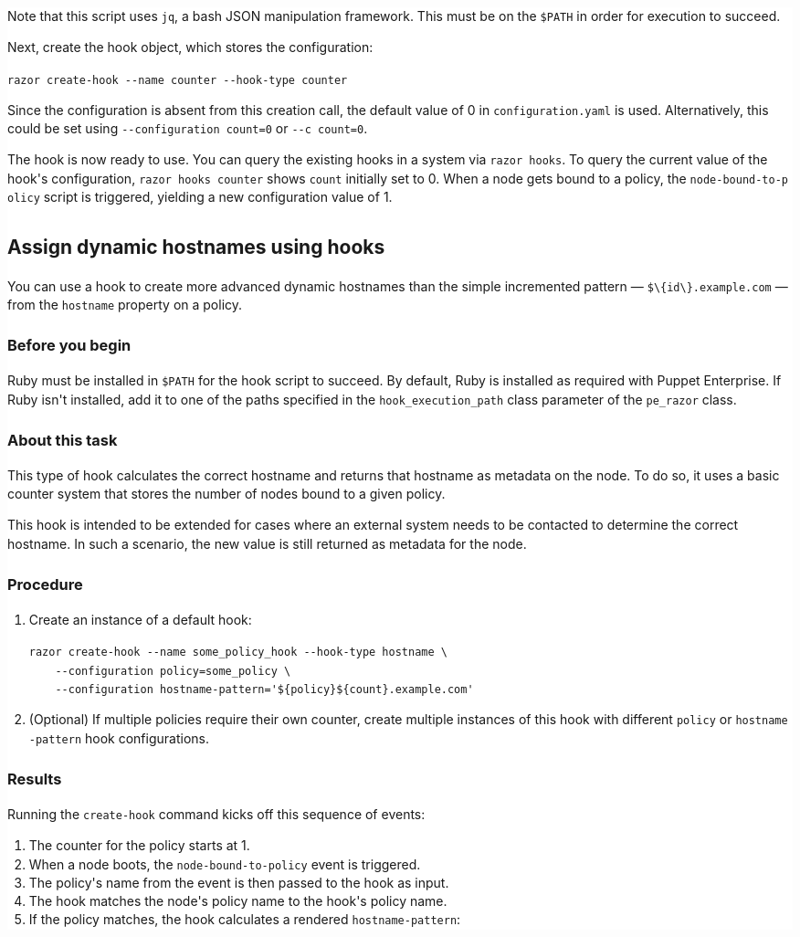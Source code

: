 Note that this script uses `jq`, a bash JSON manipulation framework. This must be on the `$PATH` in order for execution to succeed.

Next, create the hook object, which stores the configuration:

```
razor create-hook --name counter --hook-type counter
```

Since the configuration is absent from this creation call, the default value of 0 in `configuration.yaml` is used. Alternatively, this could be set using `--configuration count=0` or `--c count=0`.

The hook is now ready to use. You can query the existing hooks in a system via `razor hooks`. To query the current value of the hook's configuration, `razor hooks counter` shows `count` initially set to 0. When a node gets bound to a policy, the `node-bound-to-policy` script is triggered, yielding a new configuration value of 1.

## Assign dynamic hostnames using hooks

You can use a hook to create more advanced dynamic hostnames than the simple incremented pattern — `$\{id\}.example.com` — from the `hostname` property on a policy.

### Before you begin

Ruby must be installed in `$PATH` for the hook script to succeed. By default, Ruby is installed as required with Puppet Enterprise. If Ruby isn't installed, add it to one of the paths specified in the `hook_execution_path` class parameter of the `pe_razor` class.

### About this task

This type of hook calculates the correct hostname and returns that hostname as metadata on the node. To do so, it uses a basic counter system that stores the number of nodes bound to a given policy.

This hook is intended to be extended for cases where an external system needs to be contacted to determine the correct hostname. In such a scenario, the new value is still returned as metadata for the node.

### Procedure

1.  Create an instance of a default hook:

    ```
    razor create-hook --name some_policy_hook --hook-type hostname \
        --configuration policy=some_policy \
        --configuration hostname-pattern='${policy}${count}.example.com'
    ```

2.  \(Optional\) If multiple policies require their own counter, create multiple instances of this hook with different `policy` or `hostname-pattern` hook configurations.


### Results

Running the `create-hook` command kicks off this sequence of events:

1.  The counter for the policy starts at 1.
2.  When a node boots, the `node-bound-to-policy` event is triggered.
3.  The policy's name from the event is then passed to the hook as input.
4.  The hook matches the node's policy name to the hook's policy name.
5.  If the policy matches, the hook calculates a rendered `hostname-pattern`:
